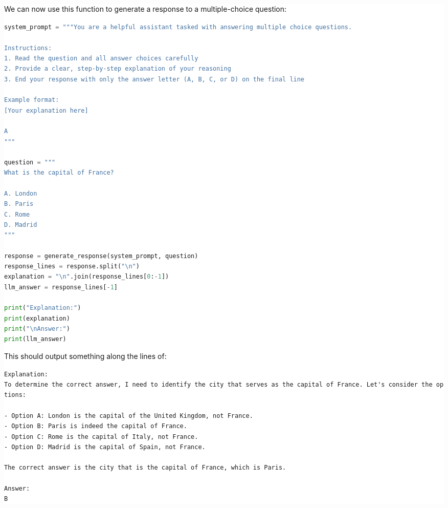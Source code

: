 ```python
```

We can now use this function to generate a response to a multiple-choice question:

```python
system_prompt = """You are a helpful assistant tasked with answering multiple choice questions.

Instructions:
1. Read the question and all answer choices carefully
2. Provide a clear, step-by-step explanation of your reasoning
3. End your response with only the answer letter (A, B, C, or D) on the final line

Example format:
[Your explanation here]

A
"""

question = """
What is the capital of France?

A. London
B. Paris
C. Rome
D. Madrid
"""

response = generate_response(system_prompt, question)
response_lines = response.split("\n")
explanation = "\n".join(response_lines[0:-1])
llm_answer = response_lines[-1]

print("Explanation:")
print(explanation)
print("\nAnswer:")
print(llm_answer)
```

This should output something along the lines of:

```
Explanation:
To determine the correct answer, I need to identify the city that serves as the capital of France. Let's consider the options:

- Option A: London is the capital of the United Kingdom, not France.
- Option B: Paris is indeed the capital of France.
- Option C: Rome is the capital of Italy, not France.
- Option D: Madrid is the capital of Spain, not France.

The correct answer is the city that is the capital of France, which is Paris.

Answer:
B
```

